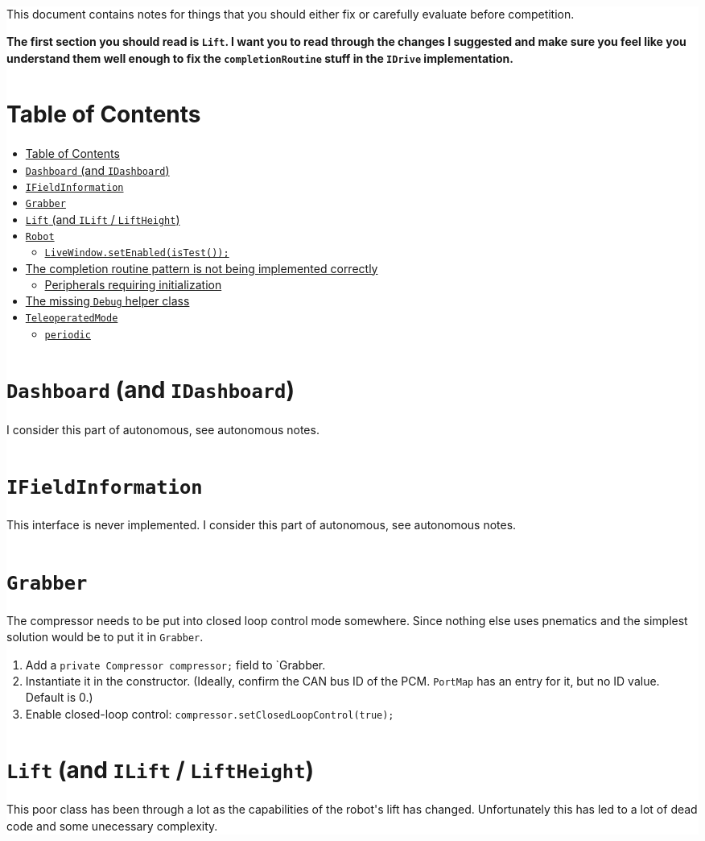 

This document contains notes for things that you should either fix or carefully evaluate before competition.

**The first section you should read is `Lift`. I want you to read through the changes I suggested and make sure you feel like you understand them well enough to fix the `completionRoutine` stuff in the `IDrive` implementation.**

# Table of Contents



- [Table of Contents](#table-of-contents)
- [`Dashboard` (and `IDashboard`)](#dashboard-and-idashboard)
- [`IFieldInformation`](#ifieldinformation)
- [`Grabber`](#grabber)
- [`Lift` (and `ILift` / `LiftHeight`)](#lift-and-ilift--liftheight)
- [`Robot`](#robot)
    - [`LiveWindow.setEnabled(isTest());`](#livewindowsetenabledistest)
- [The completion routine pattern is not being implemented correctly](#the-completion-routine-pattern-is-not-being-implemented-correctly)
    - [Peripherals requiring initialization](#peripherals-requiring-initialization)
- [The missing `Debug` helper class](#the-missing-debug-helper-class)
- [`TeleoperatedMode`](#teleoperatedmode)
    - [`periodic`](#periodic)



# `Dashboard` (and `IDashboard`)

I consider this part of autonomous, see autonomous notes.

# `IFieldInformation`

This interface is never implemented. I consider this part of autonomous, see autonomous notes.

# `Grabber`

The compressor needs to be put into closed loop control mode somewhere. Since nothing else uses pnematics and the simplest solution would be to put it in `Grabber`.

1. Add a `private Compressor compressor;` field to `Grabber.
2. Instantiate it in the constructor. (Ideally, confirm the CAN bus ID of the PCM. `PortMap` has an entry for it, but no ID value. Default is 0.)
3. Enable closed-loop control: `compressor.setClosedLoopControl(true);`

# `Lift` (and `ILift` / `LiftHeight`)

This poor class has been through a lot as the capabilities of the robot's lift has changed. Unfortunately this has led to a lot of dead code and some unecessary complexity.
